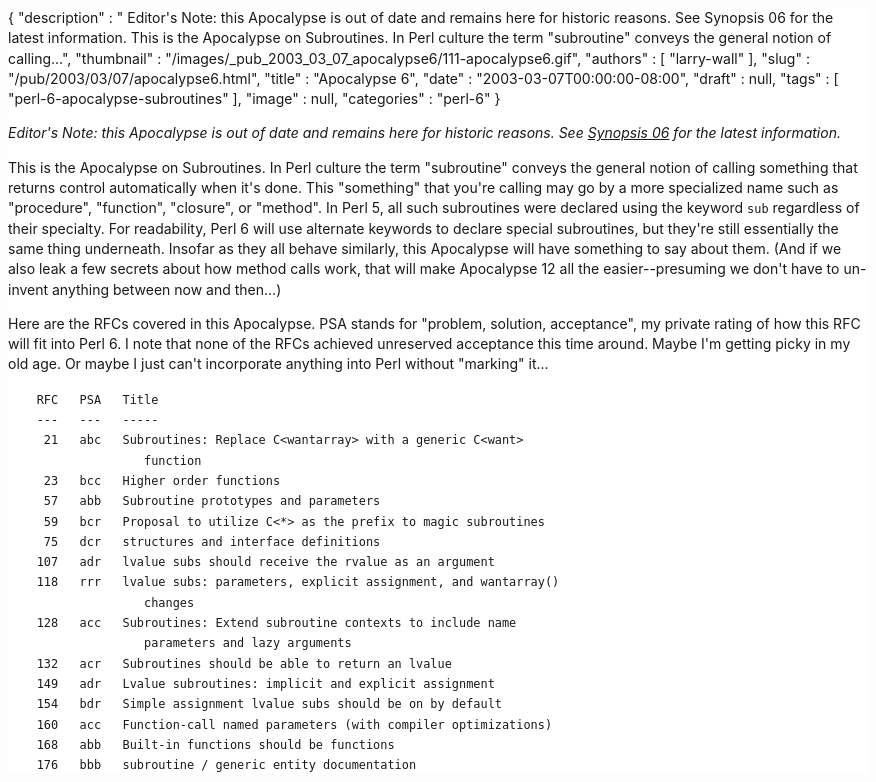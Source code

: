 {
   "description" : " Editor's Note: this Apocalypse is out of date and remains here for historic reasons. See Synopsis 06 for the latest information. This is the Apocalypse on Subroutines. In Perl culture the term &quot;subroutine&quot; conveys the general notion of calling...",
   "thumbnail" : "/images/_pub_2003_03_07_apocalypse6/111-apocalypse6.gif",
   "authors" : [
      "larry-wall"
   ],
   "slug" : "/pub/2003/03/07/apocalypse6.html",
   "title" : "Apocalypse 6",
   "date" : "2003-03-07T00:00:00-08:00",
   "draft" : null,
   "tags" : [
      "perl-6-apocalypse-subroutines"
   ],
   "image" : null,
   "categories" : "perl-6"
}





*Editor's Note: this Apocalypse is out of date and remains here for
historic reasons. See [Synopsis
06](http://dev.perl.org/perl6/doc/design/syn/S06.html) for the latest
information.*

This is the Apocalypse on Subroutines. In Perl culture the term
"subroutine" conveys the general notion of calling something that
returns control automatically when it's done. This "something" that
you're calling may go by a more specialized name such as "procedure",
"function", "closure", or "method". In Perl 5, all such subroutines were
declared using the keyword `sub` regardless of their specialty. For
readability, Perl 6 will use alternate keywords to declare special
subroutines, but they're still essentially the same thing underneath.
Insofar as they all behave similarly, this Apocalypse will have
something to say about them. (And if we also leak a few secrets about
how method calls work, that will make Apocalypse 12 all the
easier--presuming we don't have to un-invent anything between now and
then...)

Here are the RFCs covered in this Apocalypse. PSA stands for "problem,
solution, acceptance", my private rating of how this RFC will fit into
Perl 6. I note that none of the RFCs achieved unreserved acceptance this
time around. Maybe I'm getting picky in my old age. Or maybe I just
can't incorporate anything into Perl without "marking" it...

        RFC   PSA   Title
        ---   ---   -----
         21   abc   Subroutines: Replace C<wantarray> with a generic C<want>
                       function
         23   bcc   Higher order functions
         57   abb   Subroutine prototypes and parameters
         59   bcr   Proposal to utilize C<*> as the prefix to magic subroutines
         75   dcr   structures and interface definitions
        107   adr   lvalue subs should receive the rvalue as an argument
        118   rrr   lvalue subs: parameters, explicit assignment, and wantarray()
                       changes
        128   acc   Subroutines: Extend subroutine contexts to include name
                       parameters and lazy arguments
        132   acr   Subroutines should be able to return an lvalue
        149   adr   Lvalue subroutines: implicit and explicit assignment
        154   bdr   Simple assignment lvalue subs should be on by default
        160   acc   Function-call named parameters (with compiler optimizations)
        168   abb   Built-in functions should be functions
        176   bbb   subroutine / generic entity documentation